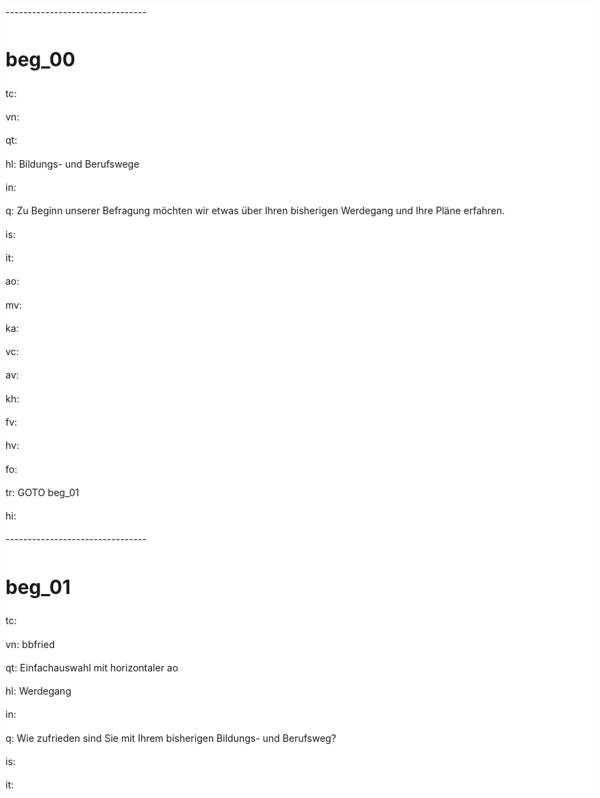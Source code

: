 \--------------------------------

beg_00
======

tc:

vn:

qt:

hl: Bildungs- und Berufswege

in:

q: Zu Beginn unserer Befragung möchten wir etwas über Ihren bisherigen Werdegang
und Ihre Pläne erfahren.

is:

it:

ao:

mv:

ka:

vc:

av:

kh:

fv:

hv:

fo:

tr: GOTO beg_01

hi:

\--------------------------------

beg_01
======

tc:

vn: bbfried

qt: Einfachauswahl mit horizontaler ao

hl: Werdegang

in:

q: Wie zufrieden sind Sie mit Ihrem bisherigen Bildungs- und Berufsweg?

is:

it:
